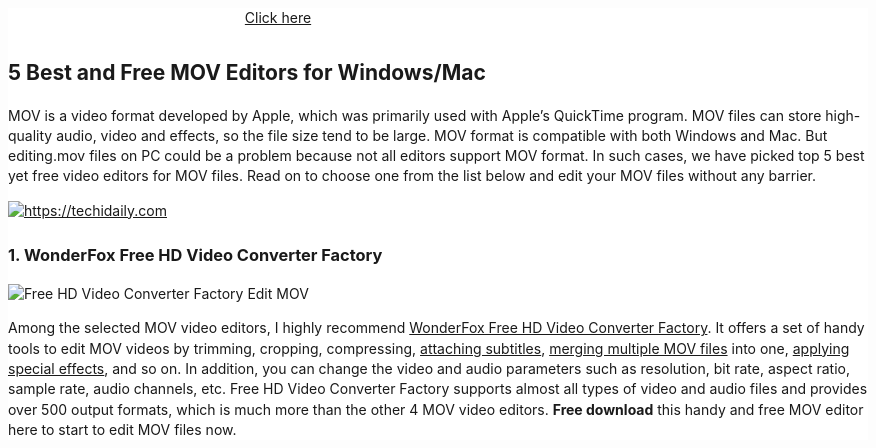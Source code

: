 




<span id="1834906">
					<video width="864" height="864" style="cursor:pointer"
           poster="//a.impactradius-go.com/display-clicktoplayimage/1834906.png"
           onclick="if(!this.playClicked){this.play();this.setAttribute('controls',true);this.playClicked=true;}">
	   <source src="//a.impactradius-go.com/display-ad/16836-1834906">
	   <img src="//a.impactradius-go.com/display-clicktoplayimage/1834906.png" style="border: none; height: 100%; width: 100%; object-fit: contain">
	</video>
	<div style="width:540px;text-align:center"><a href="javascript:window.open(decodeURIComponent('https%3A%2F%2F25home.pxf.io%2Fc%2F5597632%2F1834906%2F16836'), '_blank');void(0);">Click here</a></div>
</span>
<img height="0" width="0" src="https://imp.pxf.io/i/5597632/1834906/16836" style="position:absolute;visibility:hidden;" border="0" />





## 5 Best and Free MOV Editors for Windows/Mac

MOV is a video format developed by Apple, which was primarily used with Apple’s QuickTime program. MOV files can store high-quality audio, video and effects, so the file size tend to be large. MOV format is compatible with both Windows and Mac. But editing.mov files on PC could be a problem because not all editors support MOV format. In such cases, we have picked top 5 best yet free video editors for MOV files. Read on to choose one from the list below and edit your MOV files without any barrier. 






<a href="https://appsumo.8odi.net/c/5597632/2123734/7443" target="_top" id="2123734">
  <img src="//a.impactradius-go.com/display-ad/7443-2123734" border="0" alt="https://techidaily.com" width="728" height="90"/>
</a>
<img height="0" width="0" src="https://appsumo.8odi.net/i/5597632/2123734/7443" style="position:absolute;visibility:hidden;" border="0" />





### 1\. WonderFox Free HD Video Converter Factory

![Free HD Video Converter Factory Edit MOV](https://www.videoconverterfactory.com/tips/imgs-self/free-mov-editor/free-mov-editor-01.webp) 

Among the selected MOV video editors, I highly recommend [WonderFox Free HD Video Converter Factory](https://tools.techidaily.com/videoconverterfactory/hd-video-converter/). It offers a set of handy tools to edit MOV videos by trimming, cropping, compressing, [attaching subtitles](https://tools.techidaily.com/videoconverterfactory/hd-video-converter/), [merging multiple MOV files](https://tools.techidaily.com/videoconverterfactory/hd-video-converter/) into one, [applying special effects](https://tools.techidaily.com/videoconverterfactory/hd-video-converter/), and so on. In addition, you can change the video and audio parameters such as resolution, bit rate, aspect ratio, sample rate, audio channels, etc. Free HD Video Converter Factory supports almost all types of video and audio files and provides over 500 output formats, which is much more than the other 4 MOV video editors. **Free download** this handy and free MOV editor here to start to edit MOV files now. 
